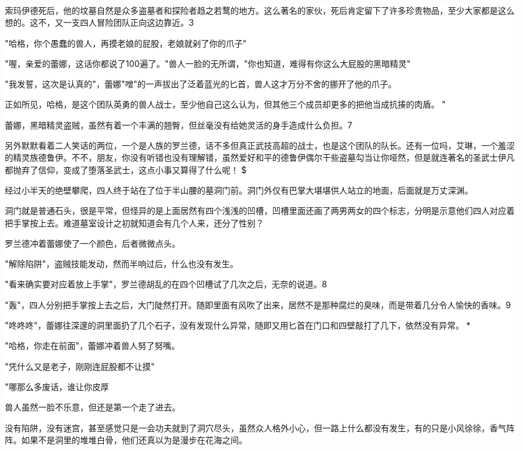 

索玛伊德死后，他的坟墓自然是众多盗墓者和探险者趋之若鹜的地方。这么著名的家伙，死后肯定留下了许多珍贵物品，至少大家都是这么想的。这不，又一支四人冒险团队正向这边靠近。3



"哈格，你个愚蠢的兽人，再摸老娘的屁股，老娘就剁了你的爪子"



"喔，亲爱的蕾娜，这话你都说了100遍了。"兽人一脸的无所谓，"你也知道，难得有你这么大屁股的黑暗精灵"



"我发誓，这次是认真的"，蕾娜"噌"的一声拔出了泛着蓝光的匕首，兽人这才万分不舍的挪开了他的爪子。



正如所见，哈格，是这个团队英勇的兽人战士，至少他自己这么认为，但其他三个成员却更多的把他当成抗揍的肉盾。 "



蕾娜，黑暗精灵盗贼，虽然有着一个丰满的翘臀，但丝毫没有给她灵活的身手造成什么负担。7



另外默默看着二人笑话的两位，一个是人族的罗兰德，话不多但真正武技高超的战士，也是这个团队的队长。还有一位吗，艾琳，一个羞涩的精灵族德鲁伊。不不，朋友，你没有听错也没有理解错，虽然爱好和平的德鲁伊偶尔干些盗墓勾当让你哑然，但是就连著名的圣武士伊凡都抛弃了信仰，变成了堕落圣武士，这点小事又算得了什么呢！ $



经过小半天的绝壁攀爬，四人终于站在了位于半山腰的墓洞门前。洞门外仅有巴掌大堪堪供人站立的地面，后面就是万丈深渊。



洞门就是普通石头，很是平常，但怪异的是上面居然有四个浅浅的凹槽，凹槽里面还画了两男两女的四个标志，分明是示意他们四人对应着把手掌按上去。难道墓室设计之初就知道会有几个人来，还分了性别？



罗兰德冲着蕾娜使了一个颜色，后者微微点头。



"解除陷阱"，盗贼技能发动，然而半响过后，什么也没有发生。



"看来确实要对应着放上手掌"，罗兰德胡乱的在四个凹槽试了几次之后，无奈的说道。8



"轰"，四人分别把手掌按上去之后，大门陡然打开。随即里面有风吹了出来，居然不是那种腐烂的臭味，而是带着几分令人愉快的香味。9



"咚咚咚"，蕾娜往深邃的洞里面扔了几个石子，没有发现什么异常，随即又用匕首在门口和四壁敲打了几下，依然没有异常。 *



"哈格，你走在前面"，蕾娜冲着兽人努了努嘴。



"凭什么又是老子，刚刚连屁股都不让摸"



"哪那么多废话，谁让你皮厚



兽人虽然一脸不乐意，但还是第一个走了进去。



没有陷阱，没有迷宫，甚至感觉只是一会功夫就到了洞穴尽头，虽然众人格外小心，但一路上什么都没有发生，有的只是小风徐徐，香气阵阵。如果不是洞里的堆堆白骨，他们还真以为是漫步在花海之间。
